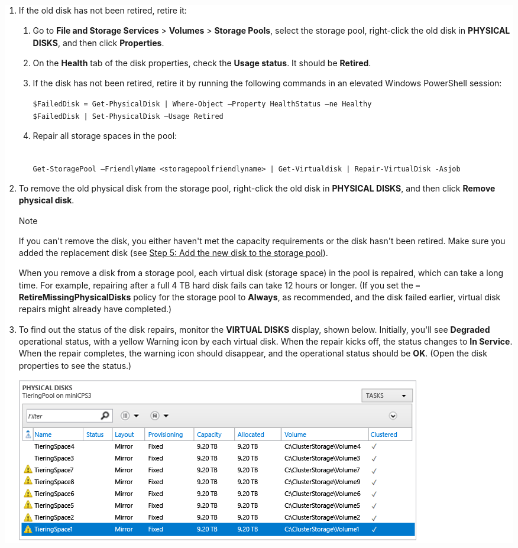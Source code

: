 1.  If the old disk has not been retired, retire it:  
  
    1.  Go to **File and Storage Services** > **Volumes** > **Storage Pools**, select the storage pool, right\-click the old disk in **PHYSICAL DISKS**, and then click **Properties**.  
  
    2.  On the **Health** tab of the disk properties, check the **Usage status**. It should be **Retired**.  
  
    3.  If the disk has not been retired, retire it by running the following commands in an elevated Windows PowerShell session:  
  
        ```  
        $FailedDisk = Get-PhysicalDisk | Where-Object –Property HealthStatus –ne Healthy  
        $FailedDisk | Set-PhysicalDisk –Usage Retired  
        ```  
  
    4.  Repair all storage spaces in the pool:  
  
        ```  
  
        Get-StoragePool –FriendlyName <storagepoolfriendlyname> | Get-Virtualdisk | Repair-VirtualDisk -Asjob  
        ```  
  
2.  To remove the old physical disk from the storage pool, right\-click the old disk in **PHYSICAL DISKS**, and then click **Remove physical disk**.  
  
    > [!NOTE]  
    > If you can't remove the disk, you either haven't met the capacity requirements or the disk hasn't been retired. Make sure you added the replacement disk \(see [Step 5: Add the new disk to the storage pool](#BKMK_Step5Addnewdisktopool)\).  
  
    When you remove a disk from a storage pool, each virtual disk \(storage space\) in the pool is repaired, which can take a long time. For example, repairing after a full 4 TB hard disk fails can take 12 hours or longer. \(If you set the **–RetireMissingPhysicalDisks** policy for the storage pool to **Always**, as recommended, and the disk failed earlier, virtual disk repairs might already have completed.\)  
  
3.  To find out the status of the disk repairs, monitor the **VIRTUAL DISKS** display, shown below. Initially, you'll see **Degraded** operational status, with a yellow Warning icon by each virtual disk. When the repair kicks off, the status changes to **In Service**. When the repair completes, the warning icon should disappear, and the operational status should be **OK**. \(Open the disk properties to see the status.\)  
  
    ![](../Image/SPACES_FailedDisks_ServerManager_VirtualDiskStates.png)  
  